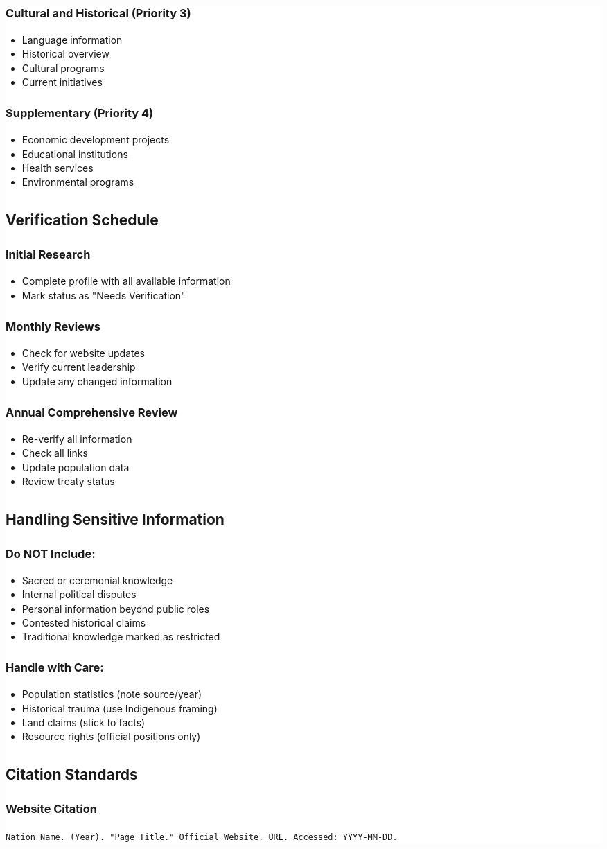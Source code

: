 ### Cultural and Historical (Priority 3)
- Language information
- Historical overview
- Cultural programs
- Current initiatives

### Supplementary (Priority 4)
- Economic development projects
- Educational institutions
- Health services
- Environmental programs

## Verification Schedule

### Initial Research
- Complete profile with all available information
- Mark status as "Needs Verification"

### Monthly Reviews
- Check for website updates
- Verify current leadership
- Update any changed information

### Annual Comprehensive Review
- Re-verify all information
- Check all links
- Update population data
- Review treaty status

## Handling Sensitive Information

### Do NOT Include:
- Sacred or ceremonial knowledge
- Internal political disputes
- Personal information beyond public roles
- Contested historical claims
- Traditional knowledge marked as restricted

### Handle with Care:
- Population statistics (note source/year)
- Historical trauma (use Indigenous framing)
- Land claims (stick to facts)
- Resource rights (official positions only)

## Citation Standards

### Website Citation
```
Nation Name. (Year). "Page Title." Official Website. URL. Accessed: YYYY-MM-DD.
```
